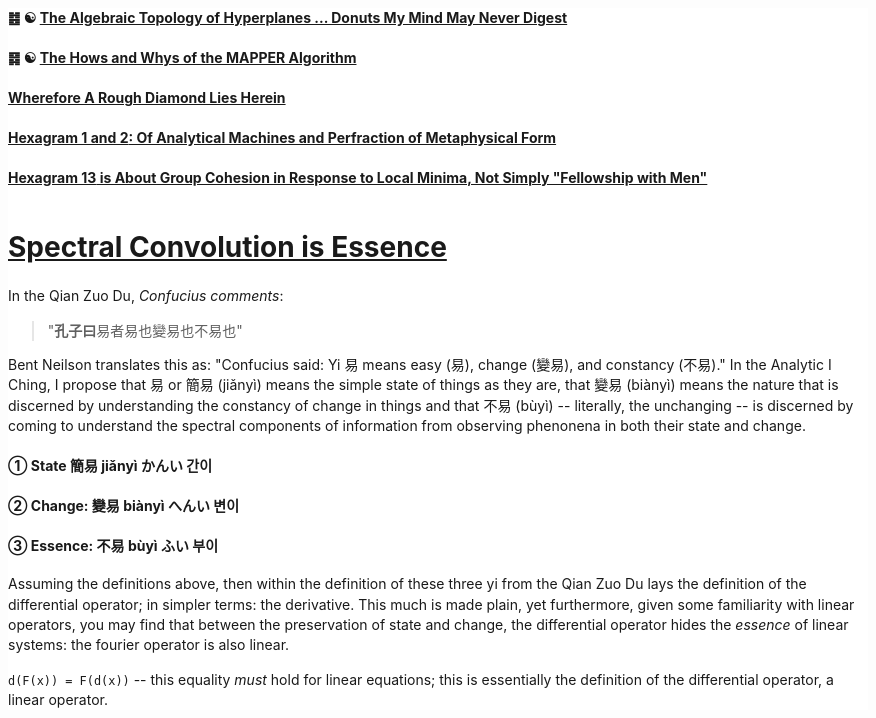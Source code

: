 #### &#19966; &#9775; [The Algebraic Topology of Hyperplanes ... Donuts My Mind May Never Digest](#the-algebraic-topology-of-hyperplanes)

#### &#19967; &#9775; [The Hows and Whys of the MAPPER Algorithm](#the-hows-and-whys-of-the-mapper-algorithm)

#### [Wherefore A Rough Diamond Lies Herein](#wherefore-a-rough-diamond-lies-herein)

#### [**Hexagram 1 and 2**: Of Analytical Machines and Perfraction of Metaphysical Form](#hexagram-1-and-2-of-analytical-machines-and-perfraction-of-metaphysical-form)

#### [**Hexagram 13** is About Group Cohesion in Response to Local Minima, Not Simply "Fellowship with Men"](#hexagram-13-is-about-group-cohesion-in-response-to-local-minima-not-simply-fellowship-with-men)

<a name="spectral-convolution-is-essence" />

# [Spectral Convolution is Essence](#spectral-convolution-is-essence)

In the Qian Zuo Du, *Confucius comments*:

> "**孔子曰**易者易也變易也不易也"

Bent Neilson translates this as: "Confucius said: Yi 易 means easy (易),
change (變易), and constancy (不易)." In the Analytic I Ching, I
propose that 易 or 簡易 (jiǎnyì) means the simple state of things as
they are, that 變易 (biànyì) means the nature that is discerned by
understanding the constancy of change in things and that 不易 (bùyì)
-- literally, the unchanging -- is discerned by coming to understand
the spectral components of information from observing phenonena in
both their state and change.

#### &#9312; State 簡易 jiǎnyì かんい 간이

#### &#9313; Change: 變易 biànyì へんい 변이

#### &#9314; Essence: 不易 bùyì ふい 부이

Assuming the definitions above, then within the definition of these
three yi from the Qian Zuo Du lays the definition of the differential
operator; in simpler terms: the derivative. This much is made plain,
yet furthermore, given some familiarity with linear operators, you may
find that between the preservation of state and change, the
differential operator hides the *essence* of linear systems: the
fourier operator is also linear.

`d(F(x)) = F(d(x))` -- this equality *must* hold for linear equations;
this is essentially the definition of the differential operator, a
linear operator.
